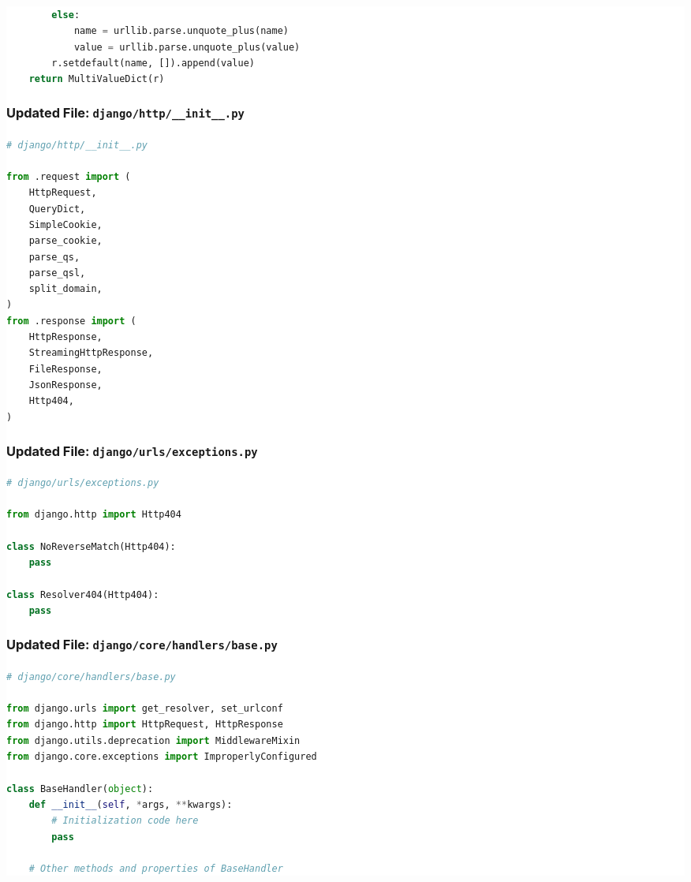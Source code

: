 ```python
        else:
            name = urllib.parse.unquote_plus(name)
            value = urllib.parse.unquote_plus(value)
        r.setdefault(name, []).append(value)
    return MultiValueDict(r)

```

### Updated File: `django/http/__init__.py`

```python
# django/http/__init__.py

from .request import (
    HttpRequest,
    QueryDict,
    SimpleCookie,
    parse_cookie,
    parse_qs,
    parse_qsl,
    split_domain,
)
from .response import (
    HttpResponse,
    StreamingHttpResponse,
    FileResponse,
    JsonResponse,
    Http404,
)

```

### Updated File: `django/urls/exceptions.py`

```python
# django/urls/exceptions.py

from django.http import Http404

class NoReverseMatch(Http404):
    pass

class Resolver404(Http404):
    pass
```

### Updated File: `django/core/handlers/base.py`

```python
# django/core/handlers/base.py

from django.urls import get_resolver, set_urlconf
from django.http import HttpRequest, HttpResponse
from django.utils.deprecation import MiddlewareMixin
from django.core.exceptions import ImproperlyConfigured

class BaseHandler(object):
    def __init__(self, *args, **kwargs):
        # Initialization code here
        pass

    # Other methods and properties of BaseHandler
```
